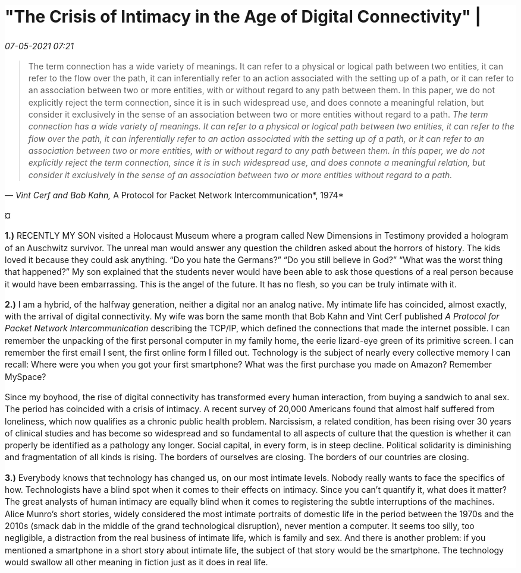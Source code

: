 # "The Crisis of Intimacy in the Age of Digital Connectivity" | 

*07-05-2021 07:21* 

> The term connection has a wide variety of meanings. It can refer to a physical or logical path between two entities, it can refer to the flow over the path, it can inferentially refer to an action associated with the setting up of a path, or it can refer to an association between two or more entities, with or without regard to any path between them. In this paper, we do not explicitly reject the term connection, since it is in such widespread use, and does connote a meaningful relation, but consider it exclusively in the sense of an association between two or more entities without regard to a path.
*The term connection has a wide variety of meanings. It can refer to a physical or logical path between two entities, it can refer to the flow over the path, it can inferentially refer to an action associated with the setting up of a path, or it can refer to an association between two or more entities, with or without regard to any path between them. In this paper, we do not explicitly reject the term connection, since it is in such widespread use, and does connote a meaningful relation, but consider it exclusively in the sense of an association between two or more entities without regard to a path.*

— *Vint Cerf and Bob Kahn,* A Protocol for Packet Network Intercommunication*, 1974*

¤

**1.)** RECENTLY MY SON visited a Holocaust Museum where a program called New Dimensions in Testimony provided a hologram of an Auschwitz survivor. The unreal man would answer any question the children asked about the horrors of history. The kids loved it because they could ask anything. “Do you hate the Germans?” “Do you still believe in God?” “What was the worst thing that happened?” My son explained that the students never would have been able to ask those questions of a real person because it would have been embarrassing. This is the angel of the future. It has no flesh, so you can be truly intimate with it.

**2.)** I am a hybrid, of the halfway generation, neither a digital nor an analog native. My intimate life has coincided, almost exactly, with the arrival of digital connectivity. My wife was born the same month that Bob Kahn and Vint Cerf published *A Protocol for Packet Network Intercommunication* describing the TCP/IP, which defined the connections that made the internet possible. I can remember the unpacking of the first personal computer in my family home, the eerie lizard-eye green of its primitive screen. I can remember the first email I sent, the first online form I filled out. Technology is the subject of nearly every collective memory I can recall: Where were you when you got your first smartphone? What was the first purchase you made on Amazon? Remember MySpace?

Since my boyhood, the rise of digital connectivity has transformed every human interaction, from buying a sandwich to anal sex. The period has coincided with a crisis of intimacy. A recent survey of 20,000 Americans found that almost half suffered from loneliness, which now qualifies as a chronic public health problem. Narcissism, a related condition, has been rising over 30 years of clinical studies and has become so widespread and so fundamental to all aspects of culture that the question is whether it can properly be identified as a pathology any longer. Social capital, in every form, is in steep decline. Political solidarity is diminishing and fragmentation of all kinds is rising. The borders of ourselves are closing. The borders of our countries are closing.

**3.)** Everybody knows that technology has changed us, on our most intimate levels. Nobody really wants to face the specifics of how. Technologists have a blind spot when it comes to their effects on intimacy. Since you can’t quantify it, what does it matter? The great analysts of human intimacy are equally blind when it comes to registering the subtle interruptions of the machines. Alice Munro’s short stories, widely considered the most intimate portraits of domestic life in the period between the 1970s and the 2010s (smack dab in the middle of the grand technological disruption), never mention a computer. It seems too silly, too negligible, a distraction from the real business of intimate life, which is family and sex. And there is another problem: if you mentioned a smartphone in a short story about intimate life, the subject of that story would be the smartphone. The technology would swallow all other meaning in fiction just as it does in real life.
